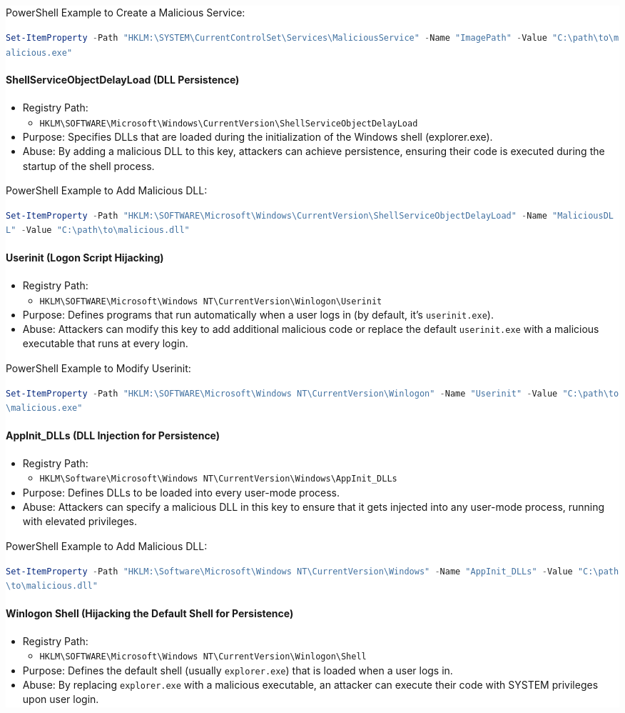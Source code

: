    PowerShell Example to Create a Malicious Service:
   ```powershell
   Set-ItemProperty -Path "HKLM:\SYSTEM\CurrentControlSet\Services\MaliciousService" -Name "ImagePath" -Value "C:\path\to\malicious.exe"
   ```

#### ShellServiceObjectDelayLoad (DLL Persistence)
   - Registry Path:
     - `HKLM\SOFTWARE\Microsoft\Windows\CurrentVersion\ShellServiceObjectDelayLoad`
   - Purpose: Specifies DLLs that are loaded during the initialization of the Windows shell (explorer.exe).
   - Abuse: By adding a malicious DLL to this key, attackers can achieve persistence, ensuring their code is executed during the startup of the shell process.

   PowerShell Example to Add Malicious DLL:
   ```powershell
   Set-ItemProperty -Path "HKLM:\SOFTWARE\Microsoft\Windows\CurrentVersion\ShellServiceObjectDelayLoad" -Name "MaliciousDLL" -Value "C:\path\to\malicious.dll"
   ```

#### Userinit (Logon Script Hijacking)
   - Registry Path:
     - `HKLM\SOFTWARE\Microsoft\Windows NT\CurrentVersion\Winlogon\Userinit`
   - Purpose: Defines programs that run automatically when a user logs in (by default, it’s `userinit.exe`).
   - Abuse: Attackers can modify this key to add additional malicious code or replace the default `userinit.exe` with a malicious executable that runs at every login.

   PowerShell Example to Modify Userinit:
   ```powershell
   Set-ItemProperty -Path "HKLM:\SOFTWARE\Microsoft\Windows NT\CurrentVersion\Winlogon" -Name "Userinit" -Value "C:\path\to\malicious.exe"
   ```

#### AppInit_DLLs (DLL Injection for Persistence)
   - Registry Path:
     - `HKLM\Software\Microsoft\Windows NT\CurrentVersion\Windows\AppInit_DLLs`
   - Purpose: Defines DLLs to be loaded into every user-mode process.
   - Abuse: Attackers can specify a malicious DLL in this key to ensure that it gets injected into any user-mode process, running with elevated privileges.

   PowerShell Example to Add Malicious DLL:
   ```powershell
   Set-ItemProperty -Path "HKLM:\Software\Microsoft\Windows NT\CurrentVersion\Windows" -Name "AppInit_DLLs" -Value "C:\path\to\malicious.dll"
   ```

#### Winlogon Shell (Hijacking the Default Shell for Persistence)
   - Registry Path:
     - `HKLM\SOFTWARE\Microsoft\Windows NT\CurrentVersion\Winlogon\Shell`
   - Purpose: Defines the default shell (usually `explorer.exe`) that is loaded when a user logs in.
   - Abuse: By replacing `explorer.exe` with a malicious executable, an attacker can execute their code with SYSTEM privileges upon user login.
